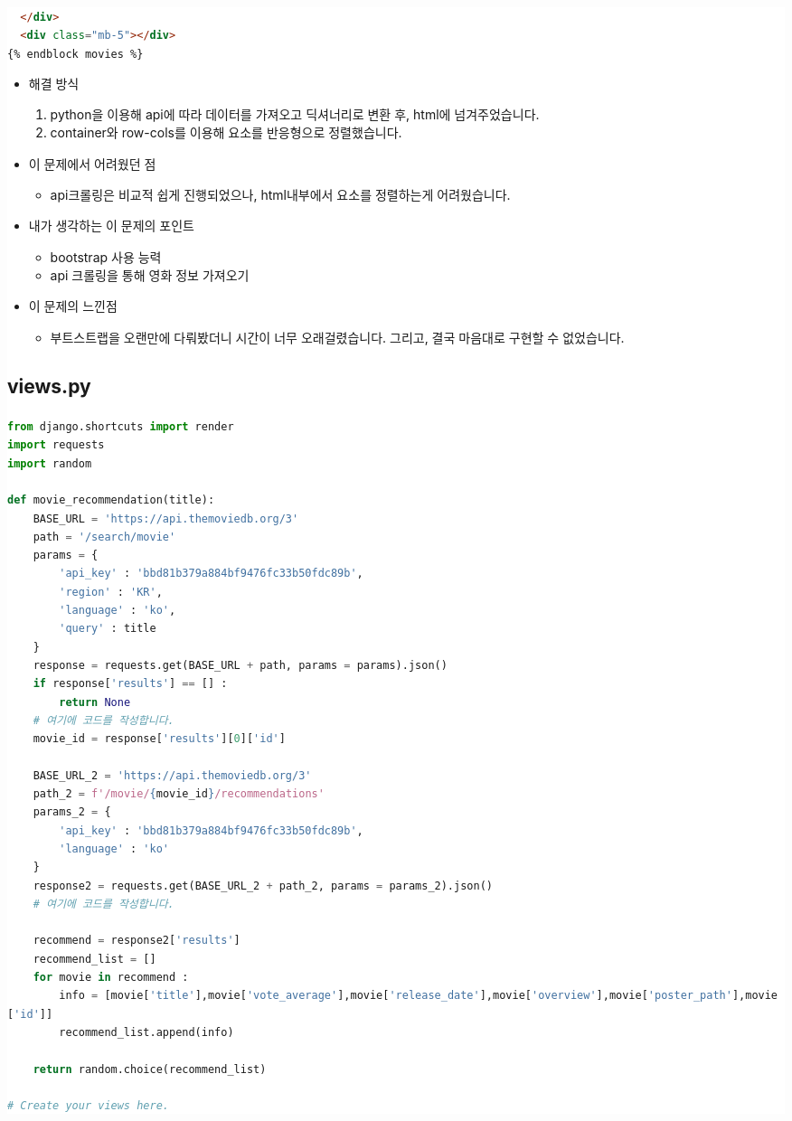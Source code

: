   ``` html
    </div>
    <div class="mb-5"></div>
  {% endblock movies %}
  ```
  
- 해결 방식 

  1. python을 이용해 api에 따라 데이터를 가져오고 딕셔너리로 변환 후, html에 넘겨주었습니다.
  1. container와 row-cols를 이용해 요소를 반응형으로 정렬했습니다.
  
- 이 문제에서 어려웠던 점 

  - api크롤링은 비교적 쉽게 진행되었으나, html내부에서 요소를 정렬하는게 어려웠습니다.

- 내가 생각하는 이 문제의 포인트

  - bootstrap 사용 능력
  - api 크롤링을 통해 영화 정보 가져오기
  
- 이 문제의 느낀점

  - 부트스트랩을 오랜만에 다뤄봤더니 시간이 너무 오래걸렸습니다. 그리고, 결국 마음대로 구현할 수 없었습니다. 





## views.py

```python
from django.shortcuts import render
import requests
import random

def movie_recommendation(title):
    BASE_URL = 'https://api.themoviedb.org/3'
    path = '/search/movie'
    params = {
        'api_key' : 'bbd81b379a884bf9476fc33b50fdc89b',
        'region' : 'KR',
        'language' : 'ko',
        'query' : title
    }
    response = requests.get(BASE_URL + path, params = params).json()
    if response['results'] == [] :
        return None
    # 여기에 코드를 작성합니다. 
    movie_id = response['results'][0]['id'] 
    
    BASE_URL_2 = 'https://api.themoviedb.org/3'
    path_2 = f'/movie/{movie_id}/recommendations'
    params_2 = {
        'api_key' : 'bbd81b379a884bf9476fc33b50fdc89b',
        'language' : 'ko'
    }
    response2 = requests.get(BASE_URL_2 + path_2, params = params_2).json()
    # 여기에 코드를 작성합니다.  

    recommend = response2['results']
    recommend_list = []
    for movie in recommend :
        info = [movie['title'],movie['vote_average'],movie['release_date'],movie['overview'],movie['poster_path'],movie['id']]
        recommend_list.append(info)

    return random.choice(recommend_list)

# Create your views here.
```